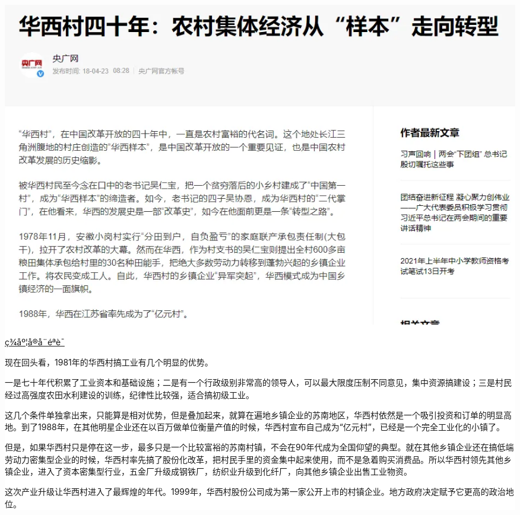 ![](/images/btnews/btnews/0201_0300/0300/image16.webp)

[ç¾åº¦å®å¨éªè¯](https://baijiahao.baidu.com/s?id=1598494561021036697&wfr=spider&for=pc)

现在回头看，1981年的华西村搞工业有几个明显的优势。

一是七十年代积累了工业资本和基础设施；二是有一个行政级别非常高的领导人，可以最大限度压制不同意见，集中资源搞建设；三是村民经过高强度农田水利建设的训练，纪律性比较强，适合搞初级工业。

这几个条件单独拿出来，只能算是相对优势，但是叠加起来，就算在遍地乡镇企业的苏南地区，华西村依然是一个吸引投资和订单的明显高地。到了1988年，在其他明星企业还在以百万做单位衡量产值的时候，华西村宣布自己成为“亿元村”，已经是一个完全工业化的小镇了。

但是，如果华西村只是停在这一步，最多只是一个比较富裕的苏南村镇，不会在90年代成为全国仰望的典型。就在其他乡镇企业还在搞低端劳动力密集型企业的时候，华西村率先搞了股份化改革，把村民手里的资金集中起来使用，而不是急着购买消费品。所以华西村领先其他乡镇企业，进入了资本密集型行业，五金厂升级成钢铁厂，纺织业升级到化纤厂，向其他乡镇企业出售工业物资。

这次产业升级让华西村进入了最辉煌的年代。1999年，华西村股份公司成为第一家公开上市的村镇企业。地方政府决定赋予它更高的政治地位。
